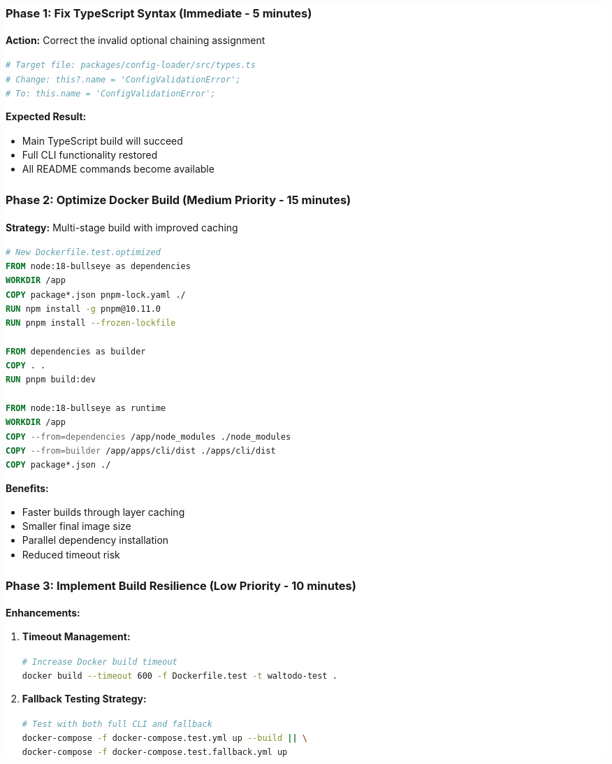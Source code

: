 ### Phase 1: Fix TypeScript Syntax (Immediate - 5 minutes)

**Action:** Correct the invalid optional chaining assignment
```bash
# Target file: packages/config-loader/src/types.ts
# Change: this?.name = 'ConfigValidationError';
# To: this.name = 'ConfigValidationError';
```

**Expected Result:**
- Main TypeScript build will succeed
- Full CLI functionality restored
- All README commands become available

### Phase 2: Optimize Docker Build (Medium Priority - 15 minutes)

**Strategy:** Multi-stage build with improved caching
```dockerfile
# New Dockerfile.test.optimized
FROM node:18-bullseye as dependencies
WORKDIR /app
COPY package*.json pnpm-lock.yaml ./
RUN npm install -g pnpm@10.11.0
RUN pnpm install --frozen-lockfile

FROM dependencies as builder
COPY . .
RUN pnpm build:dev

FROM node:18-bullseye as runtime
WORKDIR /app
COPY --from=dependencies /app/node_modules ./node_modules
COPY --from=builder /app/apps/cli/dist ./apps/cli/dist
COPY package*.json ./
```

**Benefits:**
- Faster builds through layer caching
- Smaller final image size
- Parallel dependency installation
- Reduced timeout risk

### Phase 3: Implement Build Resilience (Low Priority - 10 minutes)

**Enhancements:**
1. **Timeout Management:**
   ```bash
   # Increase Docker build timeout
   docker build --timeout 600 -f Dockerfile.test -t waltodo-test .
   ```

2. **Fallback Testing Strategy:**
   ```bash
   # Test with both full CLI and fallback
   docker-compose -f docker-compose.test.yml up --build || \
   docker-compose -f docker-compose.test.fallback.yml up
   ```
